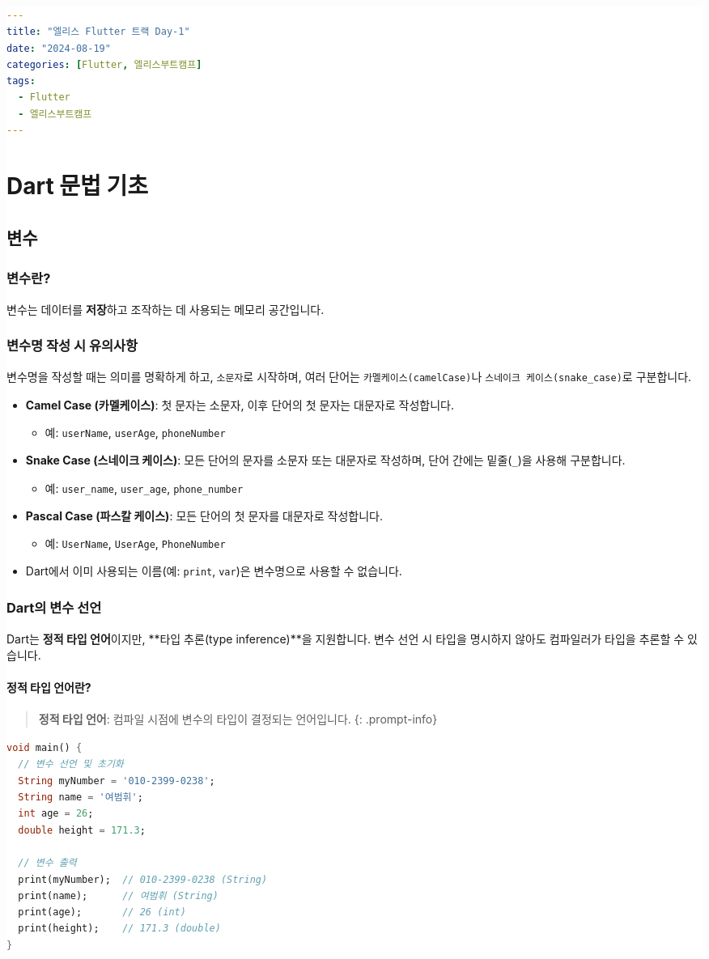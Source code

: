 ```yaml
---
title: "엘리스 Flutter 트랙 Day-1"
date: "2024-08-19"
categories: [Flutter, 엘리스부트캠프]
tags:
  - Flutter
  - 엘리스부트캠프
---
```


# Dart 문법 기초

## 변수

### 변수란?

변수는 데이터를 **저장**하고 조작하는 데 사용되는 메모리 공간입니다.

### 변수명 작성 시 유의사항

변수명을 작성할 때는 의미를 명확하게 하고, `소문자`로 시작하며, 여러 단어는 `카멜케이스(camelCase)`나 `스네이크 케이스(snake_case)`로 구분합니다.

- **Camel Case (카멜케이스)**: 첫 문자는 소문자, 이후 단어의 첫 문자는 대문자로 작성합니다.
  - 예: `userName`, `userAge`, `phoneNumber`
  
- **Snake Case (스네이크 케이스)**: 모든 단어의 문자를 소문자 또는 대문자로 작성하며, 단어 간에는 밑줄(`_`)을 사용해 구분합니다.
  - 예: `user_name`, `user_age`, `phone_number`
  
- **Pascal Case (파스칼 케이스)**: 모든 단어의 첫 문자를 대문자로 작성합니다.
  - 예: `UserName`, `UserAge`, `PhoneNumber`
  
- Dart에서 이미 사용되는 이름(예: `print`, `var`)은 변수명으로 사용할 수 없습니다.

### Dart의 변수 선언

Dart는 **정적 타입 언어**이지만, **타입 추론(type inference)**을 지원합니다. 변수 선언 시 타입을 명시하지 않아도 컴파일러가 타입을 추론할 수 있습니다.

#### 정적 타입 언어란?

> **정적 타입 언어**: 컴파일 시점에 변수의 타입이 결정되는 언어입니다.
{: .prompt-info}

```dart
void main() {
  // 변수 선언 및 초기화
  String myNumber = '010-2399-0238';
  String name = '여범휘';
  int age = 26;
  double height = 171.3;
  
  // 변수 출력
  print(myNumber);  // 010-2399-0238 (String)
  print(name);      // 여범휘 (String)
  print(age);       // 26 (int)
  print(height);    // 171.3 (double)
}
```
